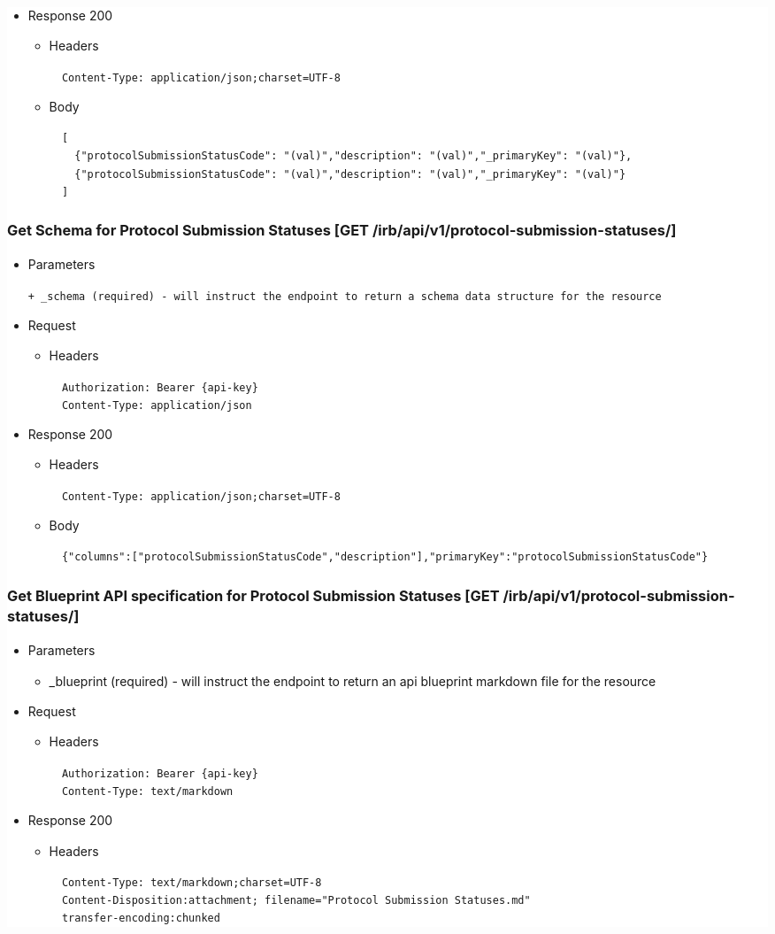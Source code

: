 + Response 200
    + Headers

            Content-Type: application/json;charset=UTF-8

    + Body
    
            [
              {"protocolSubmissionStatusCode": "(val)","description": "(val)","_primaryKey": "(val)"},
              {"protocolSubmissionStatusCode": "(val)","description": "(val)","_primaryKey": "(val)"}
            ]
			
### Get Schema for Protocol Submission Statuses [GET /irb/api/v1/protocol-submission-statuses/]
	                                          
+ Parameters

      + _schema (required) - will instruct the endpoint to return a schema data structure for the resource
      
+ Request

    + Headers

            Authorization: Bearer {api-key}
            Content-Type: application/json

+ Response 200
    + Headers

            Content-Type: application/json;charset=UTF-8

    + Body
    
            {"columns":["protocolSubmissionStatusCode","description"],"primaryKey":"protocolSubmissionStatusCode"}
		
### Get Blueprint API specification for Protocol Submission Statuses [GET /irb/api/v1/protocol-submission-statuses/]
	 
+ Parameters

     + _blueprint (required) - will instruct the endpoint to return an api blueprint markdown file for the resource
                 
+ Request

    + Headers

            Authorization: Bearer {api-key}
            Content-Type: text/markdown

+ Response 200
    + Headers

            Content-Type: text/markdown;charset=UTF-8
            Content-Disposition:attachment; filename="Protocol Submission Statuses.md"
            transfer-encoding:chunked

